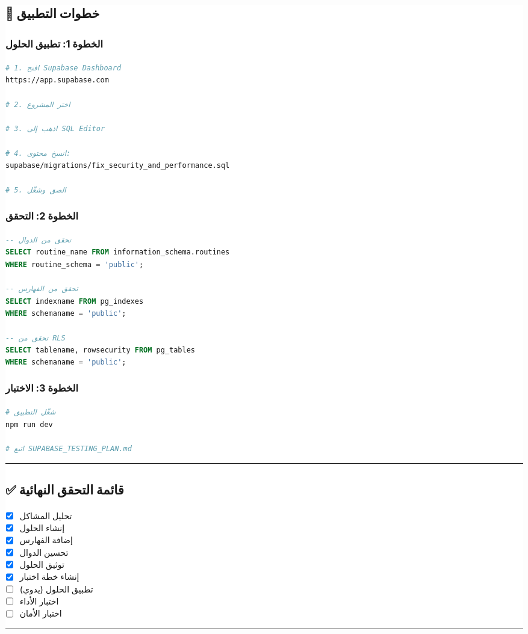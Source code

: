 
## 🚀 خطوات التطبيق

### الخطوة 1: تطبيق الحلول

```bash
# 1. افتح Supabase Dashboard
https://app.supabase.com

# 2. اختر المشروع

# 3. اذهب إلى SQL Editor

# 4. انسخ محتوى:
supabase/migrations/fix_security_and_performance.sql

# 5. الصق وشغّل
```

### الخطوة 2: التحقق

```sql
-- تحقق من الدوال
SELECT routine_name FROM information_schema.routines 
WHERE routine_schema = 'public';

-- تحقق من الفهارس
SELECT indexname FROM pg_indexes 
WHERE schemaname = 'public';

-- تحقق من RLS
SELECT tablename, rowsecurity FROM pg_tables 
WHERE schemaname = 'public';
```

### الخطوة 3: الاختبار

```bash
# شغّل التطبيق
npm run dev

# اتبع SUPABASE_TESTING_PLAN.md
```

---

## ✅ قائمة التحقق النهائية

- [x] تحليل المشاكل
- [x] إنشاء الحلول
- [x] إضافة الفهارس
- [x] تحسين الدوال
- [x] توثيق الحلول
- [x] إنشاء خطة اختبار
- [ ] تطبيق الحلول (يدوي)
- [ ] اختبار الأداء
- [ ] اختبار الأمان

---